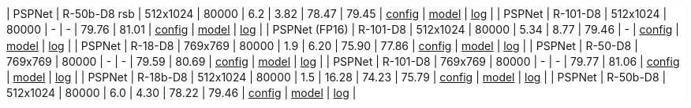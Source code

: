 | PSPNet        | R-50b-D8 rsb  | 512x1024  |   80000 | 6.2      | 3.82           | 78.47 |         79.45 | [config](https://github.com/open-mmlab/mmsegmentation/blob/master/configs/pspnet/pspnet_r50-d8_rsb-pretrain_512x1024_adamw_80k_cityscapes.py)  | [model](https://download.openmmlab.com/mmsegmentation/v0.5/pspnet/pspnet_r50-d8_512x1024_80k_cityscapes/pspnet_r50-d8_rsb-pretrain_512x1024_adamw_80k_cityscapes_20220315_123238-588c30be.pth) \| [log](https://download.openmmlab.com/mmsegmentation/v0.5/pspnet/pspnet_r50-d8_512x1024_80k_cityscapes/pspnet_r50-d8_rsb-pretrain_512x1024_adamw_80k_cityscapes_20220315_123238.log.json)                                           |
| PSPNet        | R-101-D8      | 512x1024  |   80000 | -        | -              | 79.76 |         81.01 | [config](https://github.com/open-mmlab/mmsegmentation/blob/master/configs/pspnet/pspnet_r101-d8_512x1024_80k_cityscapes.py)                    | [model](https://download.openmmlab.com/mmsegmentation/v0.5/pspnet/pspnet_r101-d8_512x1024_80k_cityscapes/pspnet_r101-d8_512x1024_80k_cityscapes_20200606_112211-e1e1100f.pth) \| [log](https://download.openmmlab.com/mmsegmentation/v0.5/pspnet/pspnet_r101-d8_512x1024_80k_cityscapes/pspnet_r101-d8_512x1024_80k_cityscapes_20200606_112211.log.json)                                                                             |
| PSPNet (FP16) | R-101-D8      | 512x1024  |   80000 | 5.34     | 8.77           | 79.46 |             - | [config](https://github.com/open-mmlab/mmsegmentation/blob/master/configs/pspnet/pspnet_r101-d8_fp16_512x1024_80k_cityscapes.py)               | [model](https://download.openmmlab.com/mmsegmentation/v0.5/pspnet/pspnet_r101-d8_fp16_512x1024_80k_cityscapes/pspnet_r101-d8_fp16_512x1024_80k_cityscapes_20200717_230919-a0875e5c.pth) \| [log](https://download.openmmlab.com/mmsegmentation/v0.5/pspnet/pspnet_r101-d8_fp16_512x1024_80k_cityscapes/pspnet_r101-d8_fp16_512x1024_80k_cityscapes_20200717_230919.log.json)                                                         |
| PSPNet        | R-18-D8       | 769x769   |   80000 | 1.9      | 6.20           | 75.90 |         77.86 | [config](https://github.com/open-mmlab/mmsegmentation/blob/master/configs/pspnet/pspnet_r18-d8_769x769_80k_cityscapes.py)                      | [model](https://download.openmmlab.com/mmsegmentation/v0.5/pspnet/pspnet_r18-d8_769x769_80k_cityscapes/pspnet_r18-d8_769x769_80k_cityscapes_20201225_021458-3deefc62.pth) \| [log](https://download.openmmlab.com/mmsegmentation/v0.5/pspnet/pspnet_r18-d8_769x769_80k_cityscapes/pspnet_r18-d8_769x769_80k_cityscapes-20201225_021458.log.json)                                                                                     |
| PSPNet        | R-50-D8       | 769x769   |   80000 | -        | -              | 79.59 |         80.69 | [config](https://github.com/open-mmlab/mmsegmentation/blob/master/configs/pspnet/pspnet_r50-d8_769x769_80k_cityscapes.py)                      | [model](https://download.openmmlab.com/mmsegmentation/v0.5/pspnet/pspnet_r50-d8_769x769_80k_cityscapes/pspnet_r50-d8_769x769_80k_cityscapes_20200606_210121-5ccf03dd.pth) \| [log](https://download.openmmlab.com/mmsegmentation/v0.5/pspnet/pspnet_r50-d8_769x769_80k_cityscapes/pspnet_r50-d8_769x769_80k_cityscapes_20200606_210121.log.json)                                                                                     |
| PSPNet        | R-101-D8      | 769x769   |   80000 | -        | -              | 79.77 |         81.06 | [config](https://github.com/open-mmlab/mmsegmentation/blob/master/configs/pspnet/pspnet_r101-d8_769x769_80k_cityscapes.py)                     | [model](https://download.openmmlab.com/mmsegmentation/v0.5/pspnet/pspnet_r101-d8_769x769_80k_cityscapes/pspnet_r101-d8_769x769_80k_cityscapes_20200606_225055-dba412fa.pth) \| [log](https://download.openmmlab.com/mmsegmentation/v0.5/pspnet/pspnet_r101-d8_769x769_80k_cityscapes/pspnet_r101-d8_769x769_80k_cityscapes_20200606_225055.log.json)                                                                                 |
| PSPNet        | R-18b-D8      | 512x1024  |   80000 | 1.5      | 16.28          | 74.23 |         75.79 | [config](https://github.com/open-mmlab/mmsegmentation/blob/master/configs/pspnet/pspnet_r18b-d8_512x1024_80k_cityscapes.py)                    | [model](https://download.openmmlab.com/mmsegmentation/v0.5/pspnet/pspnet_r18b-d8_512x1024_80k_cityscapes/pspnet_r18b-d8_512x1024_80k_cityscapes_20201226_063116-26928a60.pth) \| [log](https://download.openmmlab.com/mmsegmentation/v0.5/pspnet/pspnet_r18b-d8_512x1024_80k_cityscapes/pspnet_r18b-d8_512x1024_80k_cityscapes-20201226_063116.log.json)                                                                             |
| PSPNet        | R-50b-D8      | 512x1024  |   80000 | 6.0      | 4.30           | 78.22 |         79.46 | [config](https://github.com/open-mmlab/mmsegmentation/blob/master/configs/pspnet/pspnet_r50b-d8_512x1024_80k_cityscapes.py)                    | [model](https://download.openmmlab.com/mmsegmentation/v0.5/pspnet/pspnet_r50b-d8_512x1024_80k_cityscapes/pspnet_r50b-d8_512x1024_80k_cityscapes_20201225_094315-6344287a.pth) \| [log](https://download.openmmlab.com/mmsegmentation/v0.5/pspnet/pspnet_r50b-d8_512x1024_80k_cityscapes/pspnet_r50b-d8_512x1024_80k_cityscapes-20201225_094315.log.json)                                                                             |